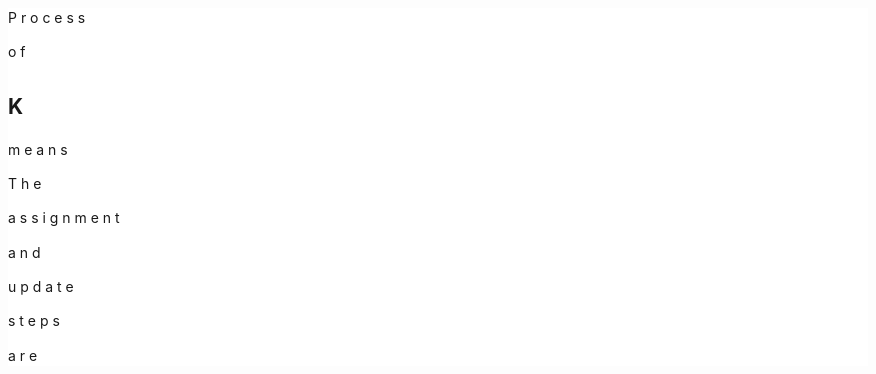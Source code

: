 P
r
o
c
e
s
s
 
o
f
 
K
-
m
e
a
n
s




T
h
e
 
a
s
s
i
g
n
m
e
n
t
 
a
n
d
 
u
p
d
a
t
e
 
s
t
e
p
s
 
a
r
e
 
